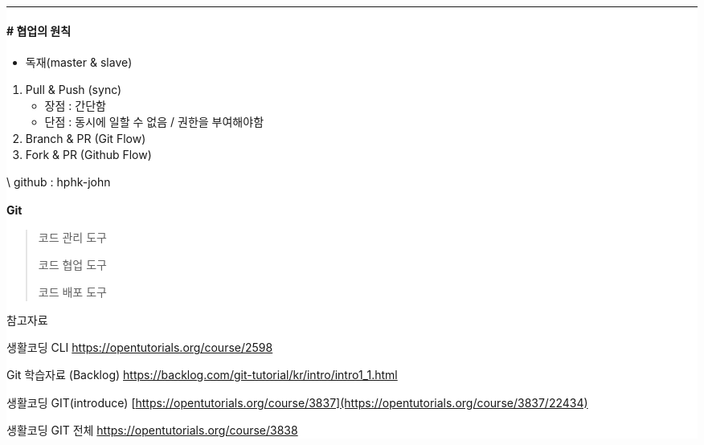 


____

#### # 협업의 원칙

* 독재(master & slave)



1. Pull & Push (sync)
   - 장점 : 간단함
   - 단점 : 동시에 일할 수 없음 / 권한을 부여해야함
2. Branch & PR (Git Flow)
3. Fork & PR (Github Flow)



\ github : hphk-john



**Git**

> 코드 관리 도구
>
> 코드 협업 도구
>
> 코드 배포 도구





참고자료

생활코딩 CLI https://opentutorials.org/course/2598

Git 학습자료 (Backlog) https://backlog.com/git-tutorial/kr/intro/intro1_1.html

생활코딩 GIT(introduce) [https://opentutorials.org/course/3837](https://opentutorials.org/course/3837/22434)

생활코딩 GIT 전체 https://opentutorials.org/course/3838